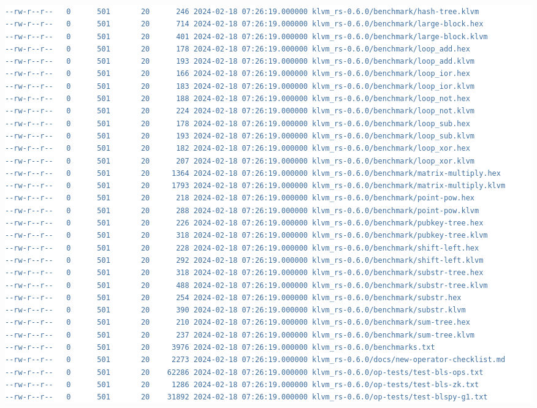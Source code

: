 ```diff
--rw-r--r--   0      501       20      246 2024-02-18 07:26:19.000000 klvm_rs-0.6.0/benchmark/hash-tree.klvm
--rw-r--r--   0      501       20      714 2024-02-18 07:26:19.000000 klvm_rs-0.6.0/benchmark/large-block.hex
--rw-r--r--   0      501       20      401 2024-02-18 07:26:19.000000 klvm_rs-0.6.0/benchmark/large-block.klvm
--rw-r--r--   0      501       20      178 2024-02-18 07:26:19.000000 klvm_rs-0.6.0/benchmark/loop_add.hex
--rw-r--r--   0      501       20      193 2024-02-18 07:26:19.000000 klvm_rs-0.6.0/benchmark/loop_add.klvm
--rw-r--r--   0      501       20      166 2024-02-18 07:26:19.000000 klvm_rs-0.6.0/benchmark/loop_ior.hex
--rw-r--r--   0      501       20      183 2024-02-18 07:26:19.000000 klvm_rs-0.6.0/benchmark/loop_ior.klvm
--rw-r--r--   0      501       20      188 2024-02-18 07:26:19.000000 klvm_rs-0.6.0/benchmark/loop_not.hex
--rw-r--r--   0      501       20      224 2024-02-18 07:26:19.000000 klvm_rs-0.6.0/benchmark/loop_not.klvm
--rw-r--r--   0      501       20      178 2024-02-18 07:26:19.000000 klvm_rs-0.6.0/benchmark/loop_sub.hex
--rw-r--r--   0      501       20      193 2024-02-18 07:26:19.000000 klvm_rs-0.6.0/benchmark/loop_sub.klvm
--rw-r--r--   0      501       20      182 2024-02-18 07:26:19.000000 klvm_rs-0.6.0/benchmark/loop_xor.hex
--rw-r--r--   0      501       20      207 2024-02-18 07:26:19.000000 klvm_rs-0.6.0/benchmark/loop_xor.klvm
--rw-r--r--   0      501       20     1364 2024-02-18 07:26:19.000000 klvm_rs-0.6.0/benchmark/matrix-multiply.hex
--rw-r--r--   0      501       20     1793 2024-02-18 07:26:19.000000 klvm_rs-0.6.0/benchmark/matrix-multiply.klvm
--rw-r--r--   0      501       20      218 2024-02-18 07:26:19.000000 klvm_rs-0.6.0/benchmark/point-pow.hex
--rw-r--r--   0      501       20      288 2024-02-18 07:26:19.000000 klvm_rs-0.6.0/benchmark/point-pow.klvm
--rw-r--r--   0      501       20      226 2024-02-18 07:26:19.000000 klvm_rs-0.6.0/benchmark/pubkey-tree.hex
--rw-r--r--   0      501       20      318 2024-02-18 07:26:19.000000 klvm_rs-0.6.0/benchmark/pubkey-tree.klvm
--rw-r--r--   0      501       20      228 2024-02-18 07:26:19.000000 klvm_rs-0.6.0/benchmark/shift-left.hex
--rw-r--r--   0      501       20      292 2024-02-18 07:26:19.000000 klvm_rs-0.6.0/benchmark/shift-left.klvm
--rw-r--r--   0      501       20      318 2024-02-18 07:26:19.000000 klvm_rs-0.6.0/benchmark/substr-tree.hex
--rw-r--r--   0      501       20      488 2024-02-18 07:26:19.000000 klvm_rs-0.6.0/benchmark/substr-tree.klvm
--rw-r--r--   0      501       20      254 2024-02-18 07:26:19.000000 klvm_rs-0.6.0/benchmark/substr.hex
--rw-r--r--   0      501       20      390 2024-02-18 07:26:19.000000 klvm_rs-0.6.0/benchmark/substr.klvm
--rw-r--r--   0      501       20      210 2024-02-18 07:26:19.000000 klvm_rs-0.6.0/benchmark/sum-tree.hex
--rw-r--r--   0      501       20      237 2024-02-18 07:26:19.000000 klvm_rs-0.6.0/benchmark/sum-tree.klvm
--rw-r--r--   0      501       20     3976 2024-02-18 07:26:19.000000 klvm_rs-0.6.0/benchmarks.txt
--rw-r--r--   0      501       20     2273 2024-02-18 07:26:19.000000 klvm_rs-0.6.0/docs/new-operator-checklist.md
--rw-r--r--   0      501       20    62286 2024-02-18 07:26:19.000000 klvm_rs-0.6.0/op-tests/test-bls-ops.txt
--rw-r--r--   0      501       20     1286 2024-02-18 07:26:19.000000 klvm_rs-0.6.0/op-tests/test-bls-zk.txt
--rw-r--r--   0      501       20    31892 2024-02-18 07:26:19.000000 klvm_rs-0.6.0/op-tests/test-blspy-g1.txt
```